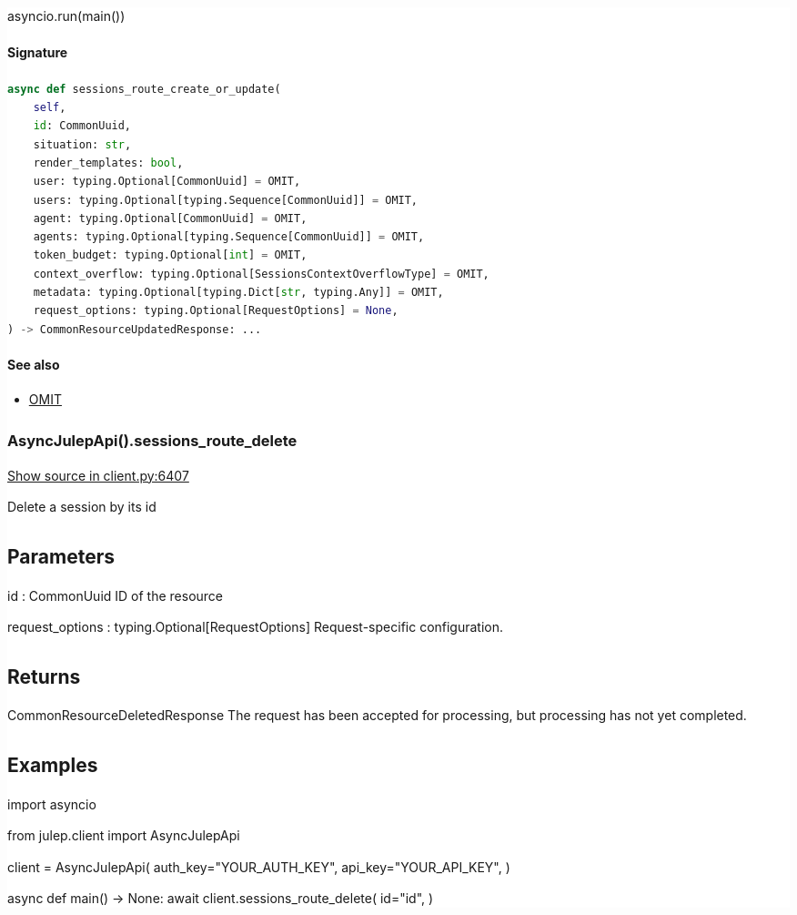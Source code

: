 asyncio.run(main())

#### Signature

```python
async def sessions_route_create_or_update(
    self,
    id: CommonUuid,
    situation: str,
    render_templates: bool,
    user: typing.Optional[CommonUuid] = OMIT,
    users: typing.Optional[typing.Sequence[CommonUuid]] = OMIT,
    agent: typing.Optional[CommonUuid] = OMIT,
    agents: typing.Optional[typing.Sequence[CommonUuid]] = OMIT,
    token_budget: typing.Optional[int] = OMIT,
    context_overflow: typing.Optional[SessionsContextOverflowType] = OMIT,
    metadata: typing.Optional[typing.Dict[str, typing.Any]] = OMIT,
    request_options: typing.Optional[RequestOptions] = None,
) -> CommonResourceUpdatedResponse: ...
```

#### See also

- [OMIT](#omit)

### AsyncJulepApi().sessions_route_delete

[Show source in client.py:6407](../../../../../../julep/api/client.py#L6407)

Delete a session by its id

Parameters
----------
id : CommonUuid
    ID of the resource

request_options : typing.Optional[RequestOptions]
    Request-specific configuration.

Returns
-------
CommonResourceDeletedResponse
    The request has been accepted for processing, but processing has not yet completed.

Examples
--------
import asyncio

from julep.client import AsyncJulepApi

client = AsyncJulepApi(
    auth_key="YOUR_AUTH_KEY",
    api_key="YOUR_API_KEY",
)

async def main() -> None:
    await client.sessions_route_delete(
        id="id",
    )

